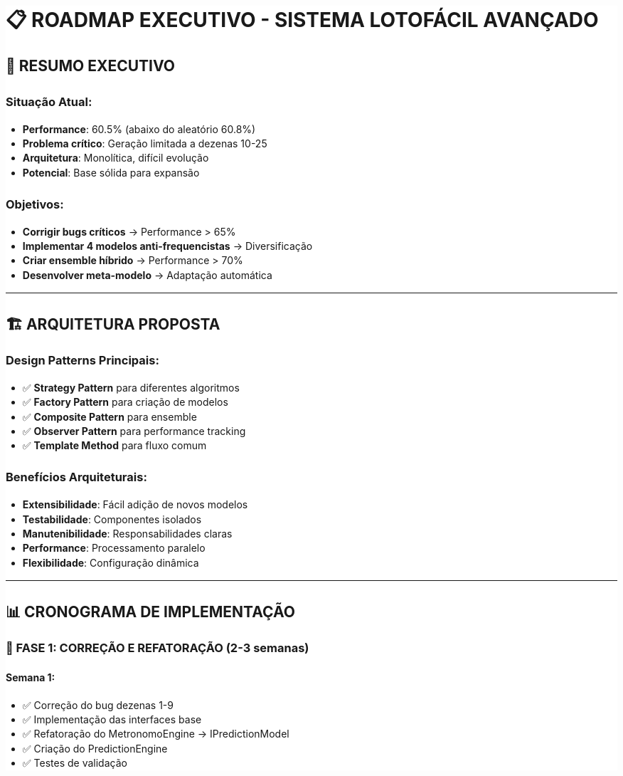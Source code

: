 # 📋 ROADMAP EXECUTIVO - SISTEMA LOTOFÁCIL AVANÇADO

## 🎯 **RESUMO EXECUTIVO**

### **Situação Atual:**
- **Performance**: 60.5% (abaixo do aleatório 60.8%)
- **Problema crítico**: Geração limitada a dezenas 10-25
- **Arquitetura**: Monolítica, difícil evolução
- **Potencial**: Base sólida para expansão

### **Objetivos:**
- **Corrigir bugs críticos** → Performance > 65%
- **Implementar 4 modelos anti-frequencistas** → Diversificação
- **Criar ensemble híbrido** → Performance > 70%
- **Desenvolver meta-modelo** → Adaptação automática

---

## 🏗️ **ARQUITETURA PROPOSTA**

### **Design Patterns Principais:**
- ✅ **Strategy Pattern** para diferentes algoritmos
- ✅ **Factory Pattern** para criação de modelos  
- ✅ **Composite Pattern** para ensemble
- ✅ **Observer Pattern** para performance tracking
- ✅ **Template Method** para fluxo comum

### **Benefícios Arquiteturais:**
- **Extensibilidade**: Fácil adição de novos modelos
- **Testabilidade**: Componentes isolados
- **Manutenibilidade**: Responsabilidades claras
- **Performance**: Processamento paralelo
- **Flexibilidade**: Configuração dinâmica

---

## 📊 **CRONOGRAMA DE IMPLEMENTAÇÃO**

### **🔧 FASE 1: CORREÇÃO E REFATORAÇÃO (2-3 semanas)**

#### **Semana 1:**
- ✅ Correção do bug dezenas 1-9
- ✅ Implementação das interfaces base
- ✅ Refatoração do MetronomoEngine → IPredictionModel
- ✅ Criação do PredictionEngine
- ✅ Testes de validação
